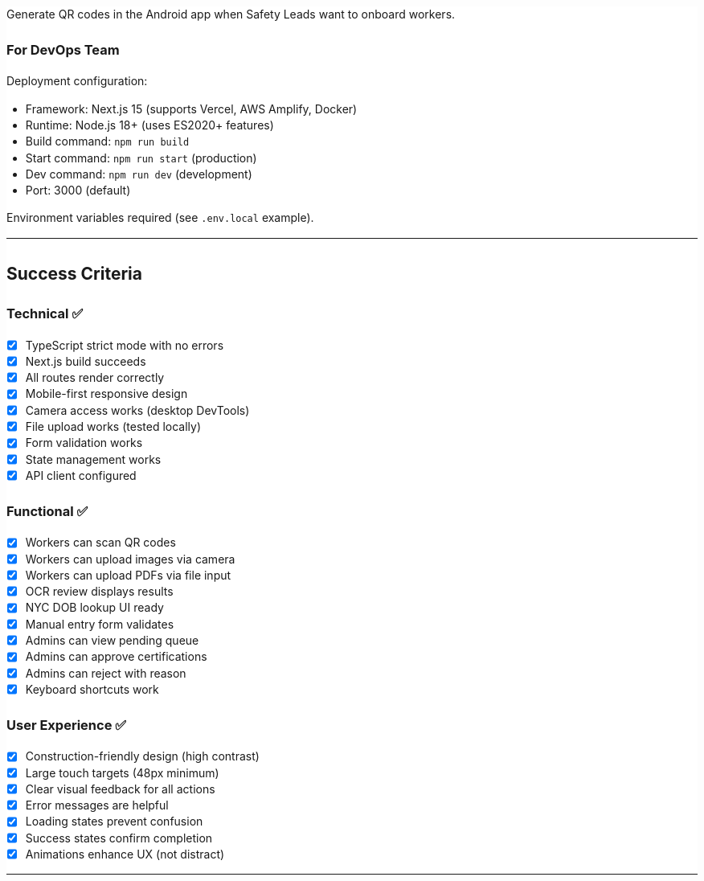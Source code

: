 Generate QR codes in the Android app when Safety Leads want to onboard workers.

### For DevOps Team
Deployment configuration:
- Framework: Next.js 15 (supports Vercel, AWS Amplify, Docker)
- Runtime: Node.js 18+ (uses ES2020+ features)
- Build command: `npm run build`
- Start command: `npm run start` (production)
- Dev command: `npm run dev` (development)
- Port: 3000 (default)

Environment variables required (see `.env.local` example).

---

## Success Criteria

### Technical ✅
- [x] TypeScript strict mode with no errors
- [x] Next.js build succeeds
- [x] All routes render correctly
- [x] Mobile-first responsive design
- [x] Camera access works (desktop DevTools)
- [x] File upload works (tested locally)
- [x] Form validation works
- [x] State management works
- [x] API client configured

### Functional ✅
- [x] Workers can scan QR codes
- [x] Workers can upload images via camera
- [x] Workers can upload PDFs via file input
- [x] OCR review displays results
- [x] NYC DOB lookup UI ready
- [x] Manual entry form validates
- [x] Admins can view pending queue
- [x] Admins can approve certifications
- [x] Admins can reject with reason
- [x] Keyboard shortcuts work

### User Experience ✅
- [x] Construction-friendly design (high contrast)
- [x] Large touch targets (48px minimum)
- [x] Clear visual feedback for all actions
- [x] Error messages are helpful
- [x] Loading states prevent confusion
- [x] Success states confirm completion
- [x] Animations enhance UX (not distract)

---
